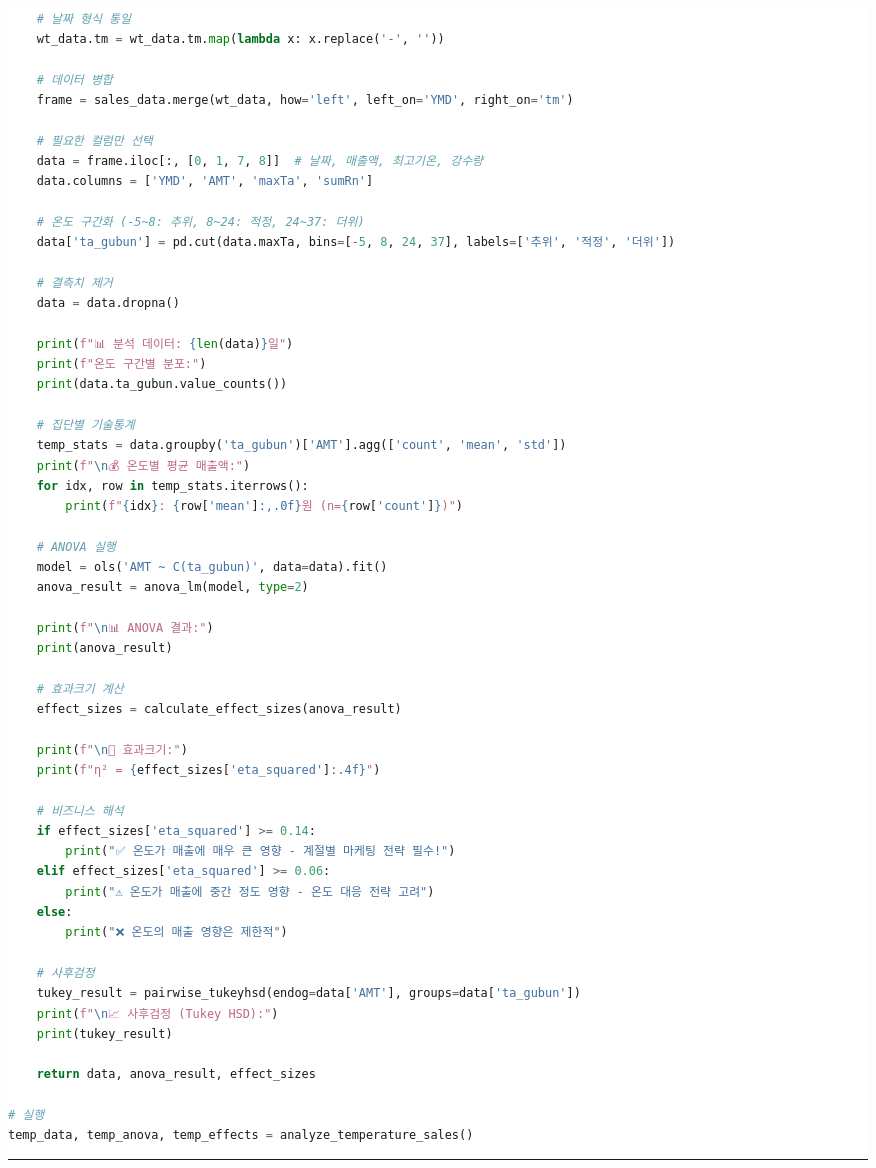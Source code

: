 ```python
    # 날짜 형식 통일
    wt_data.tm = wt_data.tm.map(lambda x: x.replace('-', ''))
    
    # 데이터 병합
    frame = sales_data.merge(wt_data, how='left', left_on='YMD', right_on='tm')
    
    # 필요한 컬럼만 선택
    data = frame.iloc[:, [0, 1, 7, 8]]  # 날짜, 매출액, 최고기온, 강수량
    data.columns = ['YMD', 'AMT', 'maxTa', 'sumRn']
    
    # 온도 구간화 (-5~8: 추위, 8~24: 적정, 24~37: 더위)
    data['ta_gubun'] = pd.cut(data.maxTa, bins=[-5, 8, 24, 37], labels=['추위', '적정', '더위'])
    
    # 결측치 제거
    data = data.dropna()
    
    print(f"📊 분석 데이터: {len(data)}일")
    print(f"온도 구간별 분포:")
    print(data.ta_gubun.value_counts())
    
    # 집단별 기술통계
    temp_stats = data.groupby('ta_gubun')['AMT'].agg(['count', 'mean', 'std'])
    print(f"\n💰 온도별 평균 매출액:")
    for idx, row in temp_stats.iterrows():
        print(f"{idx}: {row['mean']:,.0f}원 (n={row['count']})")
    
    # ANOVA 실행
    model = ols('AMT ~ C(ta_gubun)', data=data).fit()
    anova_result = anova_lm(model, type=2)
    
    print(f"\n📊 ANOVA 결과:")
    print(anova_result)
    
    # 효과크기 계산
    effect_sizes = calculate_effect_sizes(anova_result)
    
    print(f"\n🎯 효과크기:")
    print(f"η² = {effect_sizes['eta_squared']:.4f}")
    
    # 비즈니스 해석
    if effect_sizes['eta_squared'] >= 0.14:
        print("✅ 온도가 매출에 매우 큰 영향 - 계절별 마케팅 전략 필수!")
    elif effect_sizes['eta_squared'] >= 0.06:
        print("⚠️ 온도가 매출에 중간 정도 영향 - 온도 대응 전략 고려")
    else:
        print("❌ 온도의 매출 영향은 제한적")
        
    # 사후검정
    tukey_result = pairwise_tukeyhsd(endog=data['AMT'], groups=data['ta_gubun'])
    print(f"\n📈 사후검정 (Tukey HSD):")
    print(tukey_result)
    
    return data, anova_result, effect_sizes

# 실행
temp_data, temp_anova, temp_effects = analyze_temperature_sales()
```

---